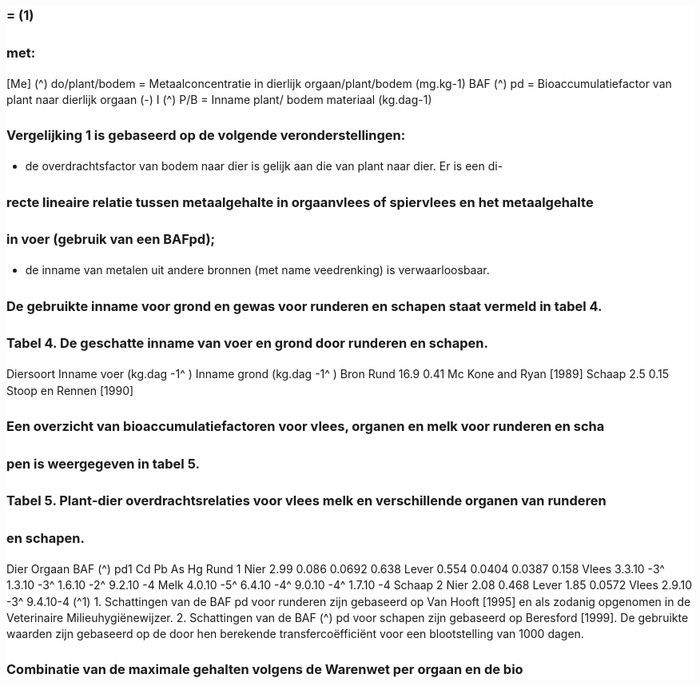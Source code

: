 ### = (1) 

### met: 

[Me] (^) do/plant/bodem = Metaalconcentratie in dierlijk orgaan/plant/bodem (mg.kg-1) BAF (^) pd = Bioaccumulatiefactor van plant naar dierlijk orgaan (-) I (^) P/B = Inname plant/ bodem materiaal (kg.dag-1) 

### Vergelijking 1 is gebaseerd op de volgende veronderstellingen: 

- de overdrachtsfactor van bodem naar dier is gelijk aan die van plant naar dier. Er is een di- 

### recte lineaire relatie tussen metaalgehalte in orgaanvlees of spiervlees en het metaalgehalte 

### in voer (gebruik van een BAFpd); 

- de inname van metalen uit andere bronnen (met name veedrenking) is verwaarloosbaar. 

### De gebruikte inname voor grond en gewas voor runderen en schapen staat vermeld in tabel 4. 

### Tabel 4. De geschatte inname van voer en grond door runderen en schapen. 

 Diersoort Inname voer (kg.dag -1^ ) Inname grond (kg.dag -1^ ) Bron Rund 16.9 0.41 Mc Kone and Ryan [1989] Schaap 2.5 0.15 Stoop en Rennen [1990] 

### Een overzicht van bioaccumulatiefactoren voor vlees, organen en melk voor runderen en scha

### pen is weergegeven in tabel 5. 

### Tabel 5. Plant-dier overdrachtsrelaties voor vlees melk en verschillende organen van runderen 

### en schapen. 

Dier Orgaan BAF (^) pd1 Cd Pb As Hg Rund 1 Nier 2.99 0.086 0.0692 0.638 Lever 0.554 0.0404 0.0387 0.158 Vlees 3.3.10 -3^ 1.3.10 -3^ 1.6.10 -2^ 9.2.10 -4 Melk 4.0.10 -5^ 6.4.10 -4^ 9.0.10 -4^ 1.7.10 -4 Schaap 2 Nier 2.08 0.468 Lever 1.85 0.0572 Vlees 2.9.10 -3^ 9.4.10-4 (^1) 1. Schattingen van de BAF pd voor runderen zijn gebaseerd op Van Hooft [1995] en als zodanig opgenomen in de Veterinaire Milieuhygiënewijzer. 2. Schattingen van de BAF (^) pd voor schapen zijn gebaseerd op Beresford [1999]. De gebruikte waarden zijn gebaseerd op de door hen berekende transfercoëfficiënt voor een blootstelling van 1000 dagen. 

### Combinatie van de maximale gehalten volgens de Warenwet per orgaan en de bio
